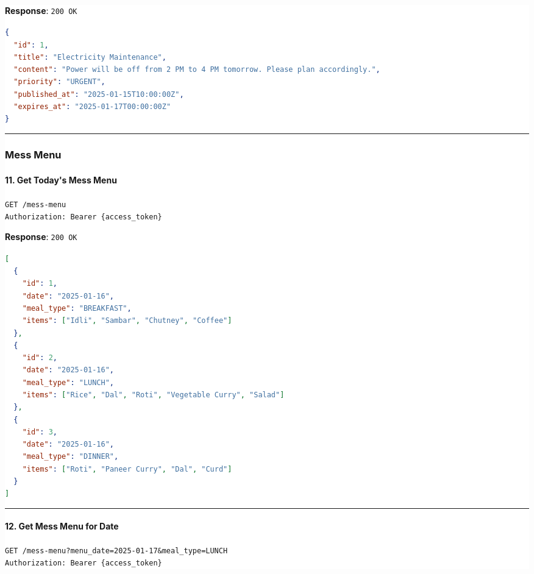 **Response**: `200 OK`
```json
{
  "id": 1,
  "title": "Electricity Maintenance",
  "content": "Power will be off from 2 PM to 4 PM tomorrow. Please plan accordingly.",
  "priority": "URGENT",
  "published_at": "2025-01-15T10:00:00Z",
  "expires_at": "2025-01-17T00:00:00Z"
}
```

---

### Mess Menu

#### 11. Get Today's Mess Menu
```http
GET /mess-menu
Authorization: Bearer {access_token}
```

**Response**: `200 OK`
```json
[
  {
    "id": 1,
    "date": "2025-01-16",
    "meal_type": "BREAKFAST",
    "items": ["Idli", "Sambar", "Chutney", "Coffee"]
  },
  {
    "id": 2,
    "date": "2025-01-16",
    "meal_type": "LUNCH",
    "items": ["Rice", "Dal", "Roti", "Vegetable Curry", "Salad"]
  },
  {
    "id": 3,
    "date": "2025-01-16",
    "meal_type": "DINNER",
    "items": ["Roti", "Paneer Curry", "Dal", "Curd"]
  }
]
```

---

#### 12. Get Mess Menu for Date
```http
GET /mess-menu?menu_date=2025-01-17&meal_type=LUNCH
Authorization: Bearer {access_token}
```
